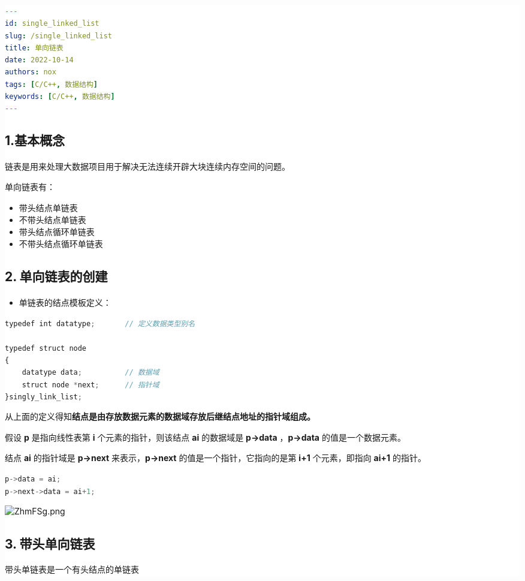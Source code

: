 ```yaml
---
id: single_linked_list
slug: /single_linked_list
title: 单向链表
date: 2022-10-14
authors: nox
tags: [C/C++, 数据结构]
keywords: [C/C++, 数据结构]
---
```




## 1.基本概念

链表是用来处理大数据项目用于解决无法连续开辟大块连续内存空间的问题。

单向链表有：

+ 带头结点单链表
+ 不带头结点单链表
+ 带头结点循环单链表
+ 不带头结点循环单链表

## 2. 单向链表的创建

+ 单链表的结点模板定义：

```jsx showLineNumbers
typedef int datatype;       // 定义数据类型别名

typedef struct node
{
    datatype data;      	// 数据域
    struct node *next;		// 指针域
}singly_link_list;
```

从上面的定义得知**结点是由存放数据元素的数据域存放后继结点地址的指针域组成。**

假设 **p** 是指向线性表第 **i** 个元素的指针，则该结点 **ai** 的数据域是 **p->data** ，**p->data** 的值是一个数据元素。

结点 **ai** 的指针域是 **p->next** 来表示，**p->next** 的值是一个指针，它指向的是第 **i+1** 个元素，即指向 **ai+1** 的指针。

```jsx showLineNumbers
p->data = ai;
p->next->data = ai+1;
```

![ZhmFSg.png](https://www.helloimg.com/images/2022/11/15/ZhmFSg.png)

## 3. 带头单向链表

带头单链表是一个有头结点的单链表
